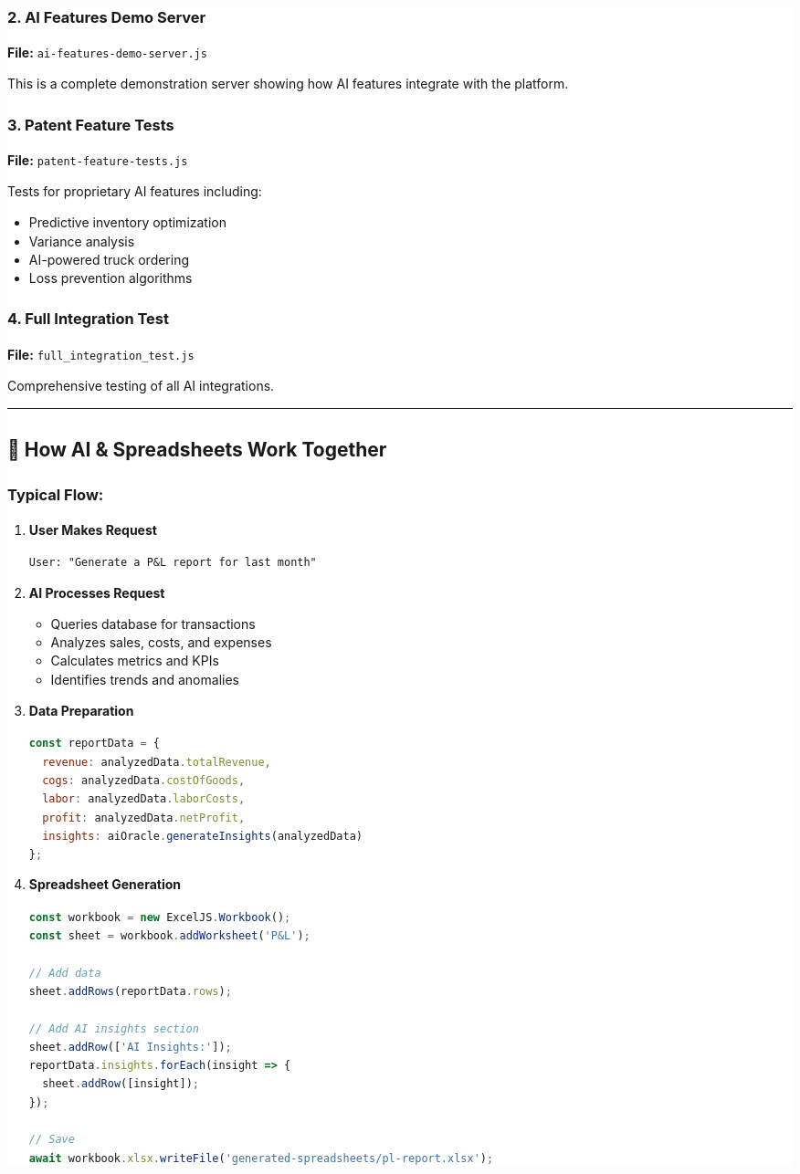 ### 2. **AI Features Demo Server**

**File:** `ai-features-demo-server.js`

This is a complete demonstration server showing how AI features integrate with the platform.

### 3. **Patent Feature Tests**

**File:** `patent-feature-tests.js`

Tests for proprietary AI features including:
- Predictive inventory optimization
- Variance analysis
- AI-powered truck ordering
- Loss prevention algorithms

### 4. **Full Integration Test**

**File:** `full_integration_test.js`

Comprehensive testing of all AI integrations.

---

## 🔗 How AI & Spreadsheets Work Together

### Typical Flow:

1. **User Makes Request**
   ```
   User: "Generate a P&L report for last month"
   ```

2. **AI Processes Request**
   - Queries database for transactions
   - Analyzes sales, costs, and expenses
   - Calculates metrics and KPIs
   - Identifies trends and anomalies

3. **Data Preparation**
   ```javascript
   const reportData = {
     revenue: analyzedData.totalRevenue,
     cogs: analyzedData.costOfGoods,
     labor: analyzedData.laborCosts,
     profit: analyzedData.netProfit,
     insights: aiOracle.generateInsights(analyzedData)
   };
   ```

4. **Spreadsheet Generation**
   ```javascript
   const workbook = new ExcelJS.Workbook();
   const sheet = workbook.addWorksheet('P&L');
   
   // Add data
   sheet.addRows(reportData.rows);
   
   // Add AI insights section
   sheet.addRow(['AI Insights:']);
   reportData.insights.forEach(insight => {
     sheet.addRow([insight]);
   });
   
   // Save
   await workbook.xlsx.writeFile('generated-spreadsheets/pl-report.xlsx');
   ```
